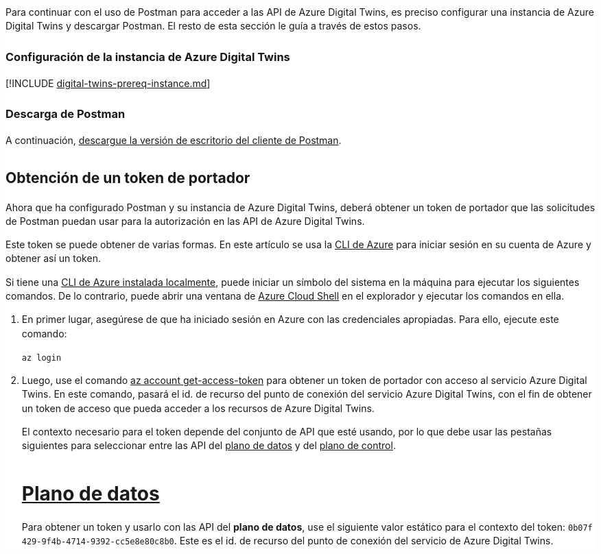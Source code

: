 Para continuar con el uso de Postman para acceder a las API de Azure Digital Twins, es preciso configurar una instancia de Azure Digital Twins y descargar Postman. El resto de esta sección le guía a través de estos pasos.

### <a name="set-up-azure-digital-twins-instance"></a>Configuración de la instancia de Azure Digital Twins

[!INCLUDE [digital-twins-prereq-instance.md](../../includes/digital-twins-prereq-instance.md)]

### <a name="download-postman"></a>Descarga de Postman

A continuación, [descargue la versión de escritorio del cliente de Postman](https://www.getpostman.com/apps).

## <a name="get-bearer-token"></a>Obtención de un token de portador

Ahora que ha configurado Postman y su instancia de Azure Digital Twins, deberá obtener un token de portador que las solicitudes de Postman puedan usar para la autorización en las API de Azure Digital Twins.

Este token se puede obtener de varias formas. En este artículo se usa la [CLI de Azure](/cli/azure/install-azure-cli) para iniciar sesión en su cuenta de Azure y obtener así un token.

Si tiene una [CLI de Azure instalada localmente](/cli/azure/install-azure-cli), puede iniciar un símbolo del sistema en la máquina para ejecutar los siguientes comandos.
De lo contrario, puede abrir una ventana de [Azure Cloud Shell](https://shell.azure.com) en el explorador y ejecutar los comandos en ella.

1. En primer lugar, asegúrese de que ha iniciado sesión en Azure con las credenciales apropiadas. Para ello, ejecute este comando:

    ```azurecli-interactive
    az login
    ```

2. Luego, use el comando [az account get-access-token](/cli/azure/account?view=azure-cli-latest&preserve-view=true#az_account_get_access_token) para obtener un token de portador con acceso al servicio Azure Digital Twins. En este comando, pasará el id. de recurso del punto de conexión del servicio Azure Digital Twins, con el fin de obtener un token de acceso que pueda acceder a los recursos de Azure Digital Twins. 

    El contexto necesario para el token depende del conjunto de API que esté usando, por lo que debe usar las pestañas siguientes para seleccionar entre las API del [plano de datos](concepts-apis-sdks.md#overview-data-plane-apis) y del [plano de control](concepts-apis-sdks.md#overview-control-plane-apis).

    # <a name="data-plane"></a>[Plano de datos](#tab/data-plane)
    
    Para obtener un token y usarlo con las API del **plano de datos**, use el siguiente valor estático para el contexto del token: `0b07f429-9f4b-4714-9392-cc5e8e80c8b0`. Este es el id. de recurso del punto de conexión del servicio de Azure Digital Twins.
    